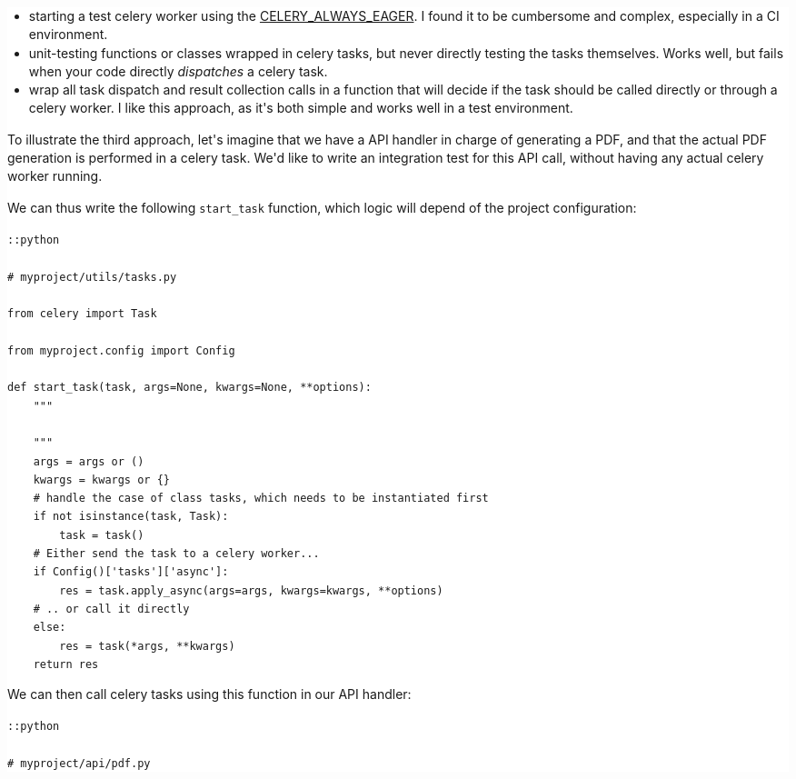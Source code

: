 * starting a test celery worker using the [CELERY_ALWAYS_EAGER](https://celery.readthedocs.org/en/latest/configuration.html?highlight=eager#std:setting-CELERY_ALWAYS_EAGER). I found it to be cumbersome and complex, especially in a CI environment.
* unit-testing functions or classes wrapped in celery tasks, but never directly testing the tasks themselves. Works well, but fails when your code directly *dispatches* a celery task.
* wrap all task dispatch and result collection calls in a function that will decide if the task should be called directly or through a celery worker. I like this approach, as it's both simple and works well in a test environment.

To illustrate the third approach, let's imagine that we have a API handler in charge of generating a PDF, and that the actual PDF generation is performed in a celery task. We'd like to write an integration test for this API call, without having any actual celery worker running.

We can thus write the following ``start_task`` function, which logic will depend of the project configuration:

    ::python

    # myproject/utils/tasks.py

    from celery import Task

    from myproject.config import Config

    def start_task(task, args=None, kwargs=None, **options):
        """

        """
        args = args or ()
        kwargs = kwargs or {}
        # handle the case of class tasks, which needs to be instantiated first
        if not isinstance(task, Task):
            task = task()
        # Either send the task to a celery worker...
        if Config()['tasks']['async']:
            res = task.apply_async(args=args, kwargs=kwargs, **options)
        # .. or call it directly
        else:
            res = task(*args, **kwargs)
        return res

We can then call celery tasks using this function in our API handler:

    ::python

    # myproject/api/pdf.py
